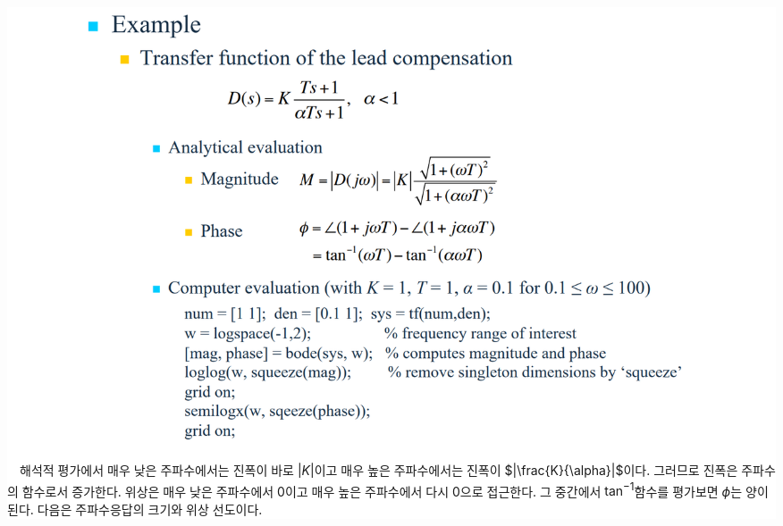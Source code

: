 <p align="center"><img src="/assets/img/Automatic-Control-Systems/6장-주파수응답/1-5.png" width="700"></p>

　해석적 평가에서 매우 낮은 주파수에서는 진폭이 바로 $|K|$이고 매우 높은 주파수에서는 진폭이 $|\frac{K}{\alpha}|$이다. 그러므로 진폭은 주파수의 함수로서 증가한다. 위상은 매우 낮은 주파수에서 0이고 매우 높은 주파수에서 다시 0으로 접근한다. 그 중간에서 $\tan^{-1}$함수를 평가보면 $\phi$는 양이 된다. 다음은 주파수응답의 크기와 위상 선도이다.<br/>